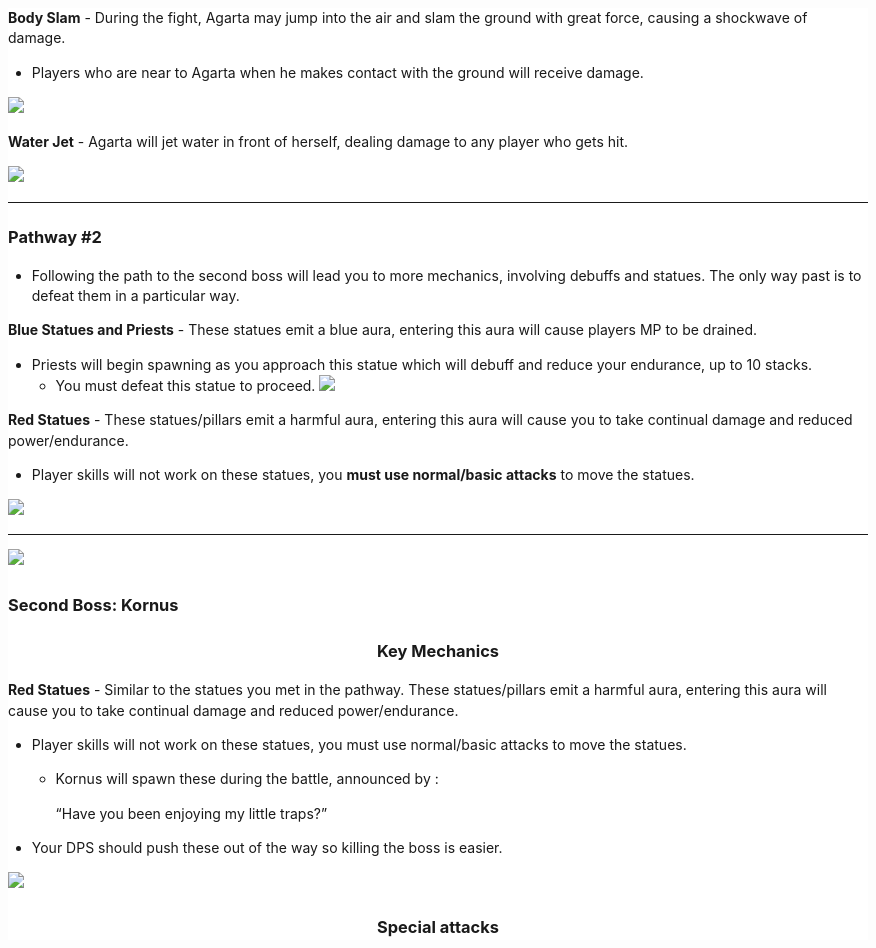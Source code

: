 **Body Slam** - During the fight, Agarta may jump into the air and slam the ground with great force, causing a shockwave of damage. 
* Players who are near to Agarta when he makes contact with the ground will receive damage.

![](https://i.imgur.com/D9rAI3D.jpg)

**Water Jet** - Agarta will jet water in front of herself, dealing damage to any player who gets hit.

![](https://i.imgur.com/MomKO6c.jpg)

</div>
<hr/>

### Pathway #2
- Following the path to the second boss will lead you to more mechanics, involving debuffs and statues. The only way past is to defeat them in a particular way.

**Blue Statues and Priests** - These statues emit a blue aura, entering this aura will cause players MP to be drained. 
* Priests will begin spawning as you approach this statue which will debuff and reduce your endurance, up to 10 stacks. 
  * You must defeat this statue to proceed.
![](https://i.imgur.com/0u7EmQ4.jpg)

**Red Statues** - These statues/pillars emit a harmful aura, entering this aura will cause you to take continual damage and reduced power/endurance. 
* Player skills will not work on these statues, you **must use normal/basic attacks** to move the statues.

![](https://i.imgur.com/b9ZX8uz.jpg)

<hr/>

<div id="second-boss">

![](https://i.imgur.com/X6TXFyN.jpg)
<h3>Second Boss: Kornus</h3>
<center><h3>Key Mechanics</h3></center>

**Red Statues**  - Similar to the statues you met in the pathway. These statues/pillars emit a harmful aura, entering this aura will cause you to take continual damage and reduced power/endurance. 
* Player skills will not work on these statues, you must use normal/basic attacks to move the statues. 
  * Kornus will spawn these during the battle, announced by : 

     “Have you been enjoying my little traps?” 
     
- Your DPS should push these out of the way so killing the boss is easier.

![](https://i.imgur.com/o1CCaQM.jpg)


<center><h3>Special attacks</h3></center>
